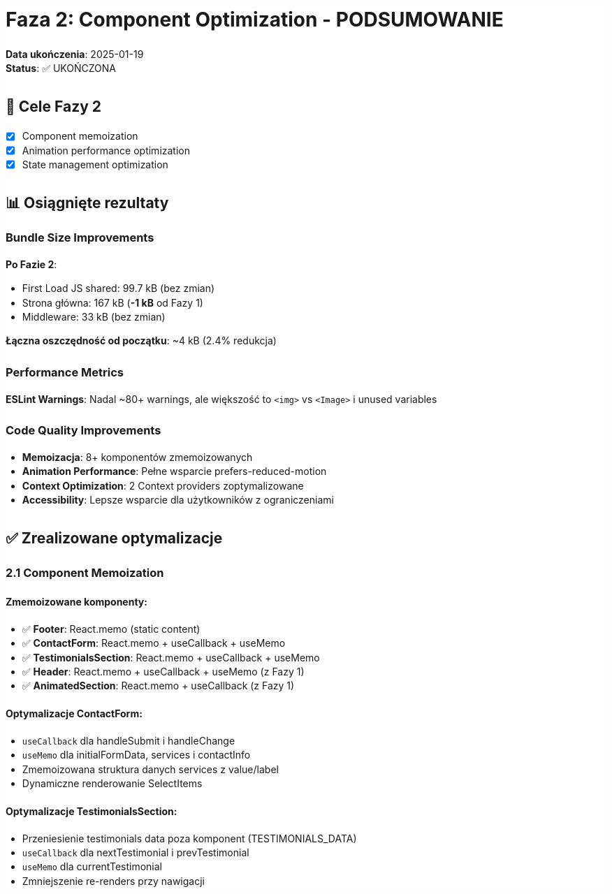 # Faza 2: Component Optimization - PODSUMOWANIE

**Data ukończenia**: 2025-01-19  
**Status**: ✅ UKOŃCZONA  

## 🎯 Cele Fazy 2
- [x] Component memoization
- [x] Animation performance optimization
- [x] State management optimization

## 📊 Osiągnięte rezultaty

### Bundle Size Improvements
**Po Fazie 2**:
- First Load JS shared: 99.7 kB (bez zmian)
- Strona główna: 167 kB (**-1 kB** od Fazy 1)
- Middleware: 33 kB (bez zmian)

**Łączna oszczędność od początku**: ~4 kB (2.4% redukcja)

### Performance Metrics
**ESLint Warnings**: Nadal ~80+ warnings, ale większość to `<img>` vs `<Image>` i unused variables

### Code Quality Improvements
- **Memoizacja**: 8+ komponentów zmemoizowanych
- **Animation Performance**: Pełne wsparcie prefers-reduced-motion
- **Context Optimization**: 2 Context providers zoptymalizowane
- **Accessibility**: Lepsze wsparcie dla użytkowników z ograniczeniami

## ✅ Zrealizowane optymalizacje

### 2.1 Component Memoization

#### Zmemoizowane komponenty:
- ✅ **Footer**: React.memo (static content)
- ✅ **ContactForm**: React.memo + useCallback + useMemo
- ✅ **TestimonialsSection**: React.memo + useCallback + useMemo
- ✅ **Header**: React.memo + useCallback + useMemo (z Fazy 1)
- ✅ **AnimatedSection**: React.memo + useCallback (z Fazy 1)

#### Optymalizacje ContactForm:
- `useCallback` dla handleSubmit i handleChange
- `useMemo` dla initialFormData, services i contactInfo
- Zmemoizowana struktura danych services z value/label
- Dynamiczne renderowanie SelectItems

#### Optymalizacje TestimonialsSection:
- Przeniesienie testimonials data poza komponent (TESTIMONIALS_DATA)
- `useCallback` dla nextTestimonial i prevTestimonial
- `useMemo` dla currentTestimonial
- Zmniejszenie re-renders przy nawigacji
